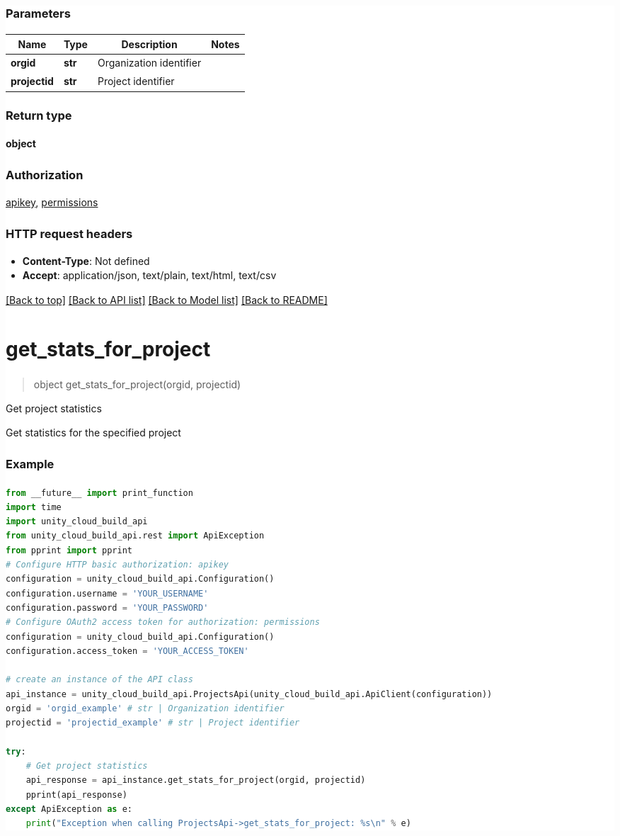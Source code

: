### Parameters

Name | Type | Description  | Notes
------------- | ------------- | ------------- | -------------
 **orgid** | **str**| Organization identifier | 
 **projectid** | **str**| Project identifier | 

### Return type

**object**

### Authorization

[apikey](../README.md#apikey), [permissions](../README.md#permissions)

### HTTP request headers

 - **Content-Type**: Not defined
 - **Accept**: application/json, text/plain, text/html, text/csv

[[Back to top]](#) [[Back to API list]](../README.md#documentation-for-api-endpoints) [[Back to Model list]](../README.md#documentation-for-models) [[Back to README]](../README.md)

# **get_stats_for_project**
> object get_stats_for_project(orgid, projectid)

Get project statistics

Get statistics for the specified project

### Example
```python
from __future__ import print_function
import time
import unity_cloud_build_api
from unity_cloud_build_api.rest import ApiException
from pprint import pprint
# Configure HTTP basic authorization: apikey
configuration = unity_cloud_build_api.Configuration()
configuration.username = 'YOUR_USERNAME'
configuration.password = 'YOUR_PASSWORD'
# Configure OAuth2 access token for authorization: permissions
configuration = unity_cloud_build_api.Configuration()
configuration.access_token = 'YOUR_ACCESS_TOKEN'

# create an instance of the API class
api_instance = unity_cloud_build_api.ProjectsApi(unity_cloud_build_api.ApiClient(configuration))
orgid = 'orgid_example' # str | Organization identifier
projectid = 'projectid_example' # str | Project identifier

try:
    # Get project statistics
    api_response = api_instance.get_stats_for_project(orgid, projectid)
    pprint(api_response)
except ApiException as e:
    print("Exception when calling ProjectsApi->get_stats_for_project: %s\n" % e)
```
